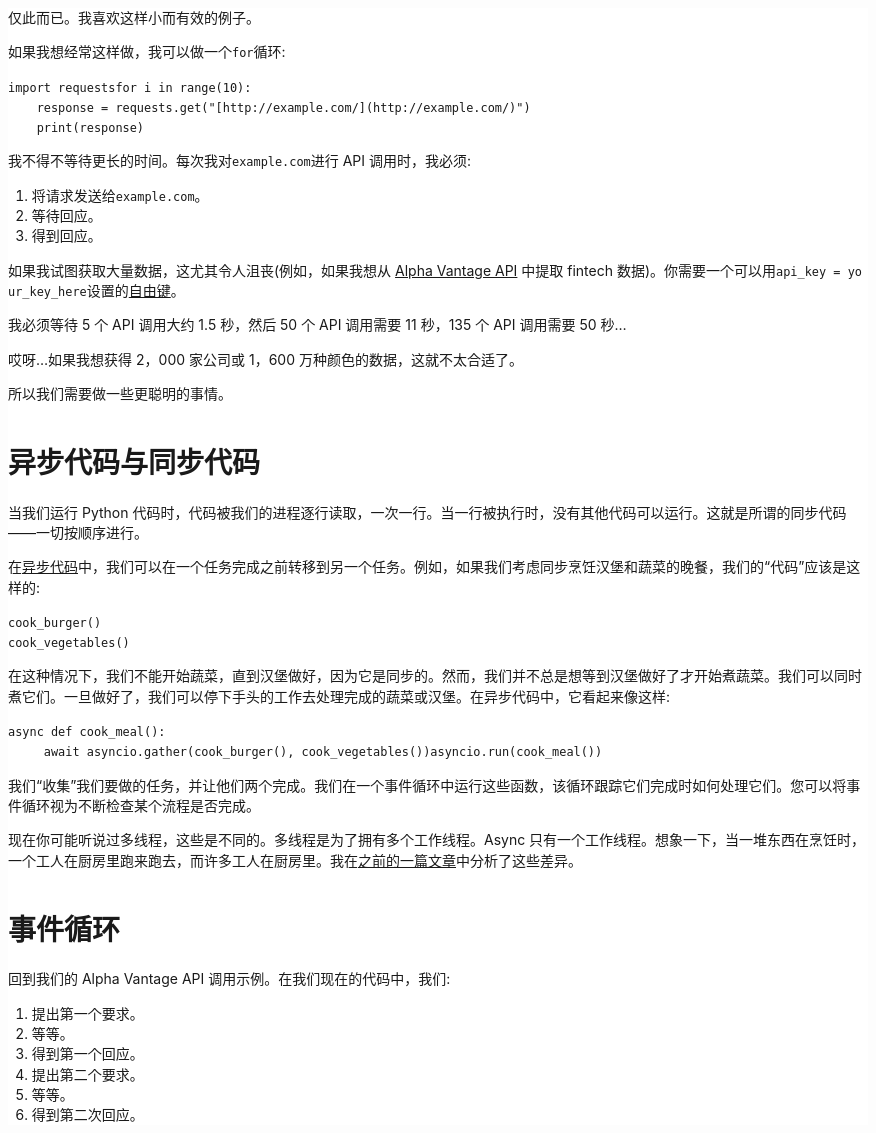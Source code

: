 仅此而已。我喜欢这样小而有效的例子。

如果我想经常这样做，我可以做一个`for`循环:

```
import requestsfor i in range(10):
    response = requests.get("[http://example.com/](http://example.com/)")
    print(response)
```

我不得不等待更长的时间。每次我对`example.com`进行 API 调用时，我必须:

1.  将请求发送给`example.com`。
2.  等待回应。
3.  得到回应。

如果我试图获取大量数据，这尤其令人沮丧(例如，如果我想从 [Alpha Vantage API](https://www.alphavantage.co/documentation/) 中提取 fintech 数据)。你需要一个可以用`api_key = your_key_here`设置的[自由键](https://www.alphavantage.co/support/#api-key)。

我必须等待 5 个 API 调用大约 1.5 秒，然后 50 个 API 调用需要 11 秒，135 个 API 调用需要 50 秒…

哎呀…如果我想获得 2，000 家公司或 1，600 万种颜色的数据，这就不太合适了。

所以我们需要做一些更聪明的事情。

# 异步代码与同步代码

当我们运行 Python 代码时，代码被我们的进程逐行读取，一次一行。当一行被执行时，没有其他代码可以运行。这就是所谓的同步代码——一切按顺序进行。

在[异步代码](https://developer.mozilla.org/en-US/docs/Learn/JavaScript/Asynchronous/Concepts)中，我们可以在一个任务完成之前转移到另一个任务。例如，如果我们考虑同步烹饪汉堡和蔬菜的晚餐，我们的“代码”应该是这样的:

```
cook_burger()
cook_vegetables()
```

在这种情况下，我们不能开始蔬菜，直到汉堡做好，因为它是同步的。然而，我们并不总是想等到汉堡做好了才开始煮蔬菜。我们可以同时煮它们。一旦做好了，我们可以停下手头的工作去处理完成的蔬菜或汉堡。在异步代码中，它看起来像这样:

```
async def cook_meal():
     await asyncio.gather(cook_burger(), cook_vegetables())asyncio.run(cook_meal())
```

我们“收集”我们要做的任务，并让他们两个完成。我们在一个事件循环中运行这些函数，该循环跟踪它们完成时如何处理它们。您可以将事件循环视为不断检查某个流程是否完成。

现在你可能听说过多线程，这些是不同的。多线程是为了拥有多个工作线程。Async 只有一个工作线程。想象一下，当一堆东西在烹饪时，一个工人在厨房里跑来跑去，而许多工人在厨房里。我在[之前的一篇文章](/which-should-you-use-asynchronous-programming-or-multi-threading-7435ec9adc8e)中分析了这些差异。

# 事件循环

回到我们的 Alpha Vantage API 调用示例。在我们现在的代码中，我们:

1.  提出第一个要求。
2.  等等。
3.  得到第一个回应。
4.  提出第二个要求。
5.  等等。
6.  得到第二次回应。
